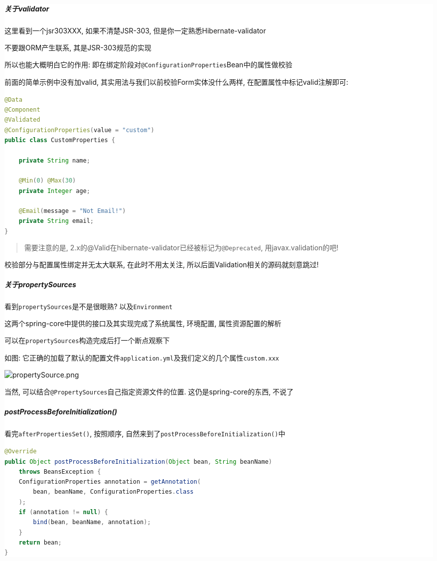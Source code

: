 

##### 关于validator

这里看到一个jsr303XXX, 如果不清楚JSR-303, 但是你一定熟悉Hibernate-validator

不要跟ORM产生联系, 其是JSR-303规范的实现

所以也能大概明白它的作用: 即在绑定阶段对`@ConfigurationProperties`Bean中的属性做校验

前面的简单示例中没有加valid, 其实用法与我们以前校验Form实体没什么两样, 在配置属性中标记valid注解即可: 

```java
@Data
@Component
@Validated
@ConfigurationProperties(value = "custom")
public class CustomProperties {

    private String name;
    
    @Min(0) @Max(30)
    private Integer age;
    
    @Email(message = "Not Email!")
    private String email;
}
```
> 需要注意的是, 2.x的@Valid在hibernate-validator已经被标记为`@Deprecated`, 用javax.validation的吧!

校验部分与配置属性绑定并无太大联系, 在此时不用太关注, 所以后面Validation相关的源码就刻意跳过!



##### 关于propertySources

看到`propertySources`是不是很眼熟? 以及`Environment`

这两个spring-core中提供的接口及其实现完成了系统属性, 环境配置, 属性资源配置的解析

可以在`propertySources`构造完成后打一个断点观察下

如图: 它正确的加载了默认的配置文件`application.yml`及我们定义的几个属性`custom.xxx`

![propertySource.png](https://blog-md-pic-1259135436.cos.ap-chengdu.myqcloud.com/Spring%E5%85%A8%E5%AE%B6%E6%A1%B6/%E6%BA%90%E7%A0%81%E8%A7%A3%E6%9E%90/propertySource.png)

当然, 可以结合`@PropertySources`自己指定资源文件的位置. 这仍是spring-core的东西, 不说了



##### postProcessBeforeInitialization()

看完`afterPropertiesSet()`, 按照顺序, 自然来到了`postProcessBeforeInitialization()`中

```java
@Override
public Object postProcessBeforeInitialization(Object bean, String beanName) 
    throws BeansException {
    ConfigurationProperties annotation = getAnnotation(
        bean, beanName, ConfigurationProperties.class
    );
    if (annotation != null) {
        bind(bean, beanName, annotation);
    }
    return bean;
}
```
